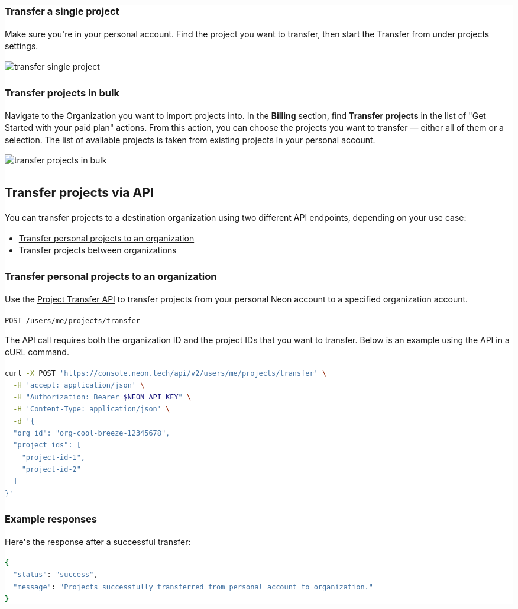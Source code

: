 ### Transfer a single project

Make sure you're in your personal account. Find the project you want to transfer, then start the Transfer from under projects settings.

![transfer single project](/docs/manage/transfer_single.gif)

### Transfer projects in bulk

Navigate to the Organization you want to import projects into. In the **Billing** section, find **Transfer projects** in the list of "Get Started with your paid plan" actions. From this action, you can choose the projects you want to transfer &#8212; either all of them or a selection. The list of available projects is taken from existing projects in your personal account.

![transfer projects in bulk](/docs/manage/transfer_bulk.gif)

## Transfer projects via API

You can transfer projects to a destination organization using two different API endpoints, depending on your use case:

- [Transfer personal projects to an organization](#transfer-personal-projects-to-an-organization)
- [Transfer projects between organizations](#transfer-projects-between-organizations)

### Transfer personal projects to an organization

Use the [Project Transfer API](https://api-docs.neon.tech/reference/transferprojectsfromorgtoorg) to transfer projects from your personal Neon account to a specified organization account.

`POST /users/me/projects/transfer`

The API call requires both the organization ID and the project IDs that you want to transfer. Below is an example using the API in a cURL command.

```bash shoudlWrap
curl -X POST 'https://console.neon.tech/api/v2/users/me/projects/transfer' \
  -H 'accept: application/json' \
  -H "Authorization: Bearer $NEON_API_KEY" \
  -H 'Content-Type: application/json' \
  -d '{
  "org_id": "org-cool-breeze-12345678",
  "project_ids": [
    "project-id-1",
    "project-id-2"
  ]
}'
```

### Example responses

Here's the response after a successful transfer:

```bash shouldWrap
{
  "status": "success",
  "message": "Projects successfully transferred from personal account to organization."
}
```

